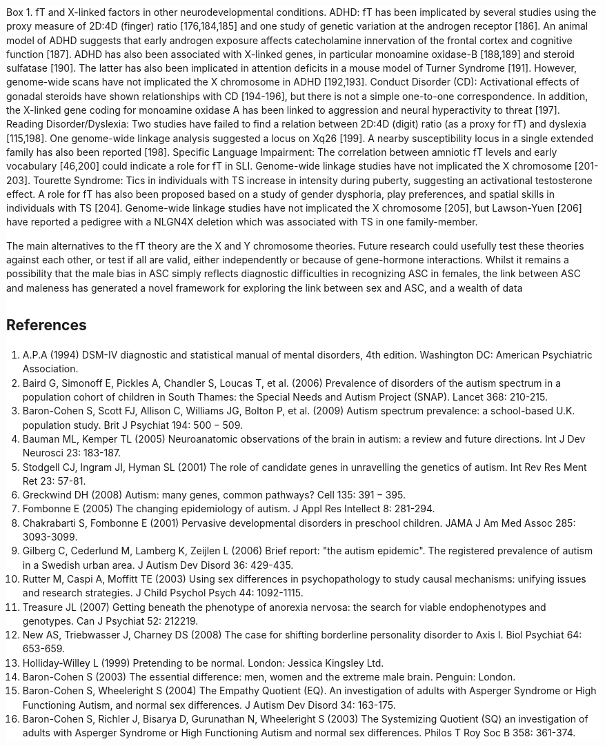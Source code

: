 Box 1. fT and X-linked factors in other neurodevelopmental conditions.
ADHD: fT has been implicated by several studies using the proxy measure of 2D:4D (finger) ratio [176,184,185] and one study of genetic variation at the androgen receptor [186]. An animal model of ADHD suggests that early androgen exposure affects catecholamine innervation of the frontal cortex and cognitive function [187]. ADHD has also been associated with X-linked genes, in particular monoamine oxidase-B [188,189] and steroid sulfatase [190]. The latter has also been implicated in attention deficits in a mouse model of Turner Syndrome [191]. However, genome-wide scans have not implicated the X chromosome in ADHD [192,193].
Conduct Disorder (CD): Activational effects of gonadal steroids have shown relationships with CD [194-196], but there is not a simple one-to-one correspondence. In addition, the X-linked gene coding for monoamine oxidase A has been linked to aggression and neural hyperactivity to threat [197].
Reading Disorder/Dyslexia: Two studies have failed to find a relation between 2D:4D (digit) ratio (as a proxy for fT) and dyslexia [115,198]. One genome-wide linkage analysis suggested a locus on Xq26 [199]. A nearby susceptibility locus in a single extended family has also been reported [198].
Specific Language Impairment: The correlation between amniotic fT levels and early vocabulary [46,200] could indicate a role for fT in SLI. Genome-wide linkage studies have not implicated the X chromosome [201-203]. Tourette Syndrome: Tics in individuals with TS increase in intensity during puberty, suggesting an activational testosterone effect. A role for fT has also been proposed based on a study of gender dysphoria, play preferences, and spatial skills in individuals with TS [204]. Genome-wide linkage studies have not implicated the X chromosome [205], but Lawson-Yuen [206] have reported a pedigree with a NLGN4X deletion which was associated with TS in one family-member.

The main alternatives to the fT theory are the X and Y chromosome theories. Future research could usefully test these theories against each other, or test if all are valid, either independently or because of gene-hormone interactions. Whilst it remains a possibility that the male bias in ASC simply reflects diagnostic difficulties in recognizing ASC in females, the link between ASC and maleness has generated a novel framework for exploring the link between sex and ASC, and a wealth of data

## References

1. A.P.A (1994) DSM-IV diagnostic and statistical manual of mental disorders, 4th edition. Washington DC: American Psychiatric Association.
2. Baird G, Simonoff E, Pickles A, Chandler S, Loucas T, et al. (2006) Prevalence of disorders of the autism spectrum in a population cohort of children in South Thames: the Special Needs and Autism Project (SNAP). Lancet 368: 210-215.
3. Baron-Cohen S, Scott FJ, Allison C, Williams JG, Bolton P, et al. (2009) Autism spectrum prevalence: a school-based U.K. population study. Brit J Psychiat 194: $500-509$.
4. Bauman ML, Kemper TL (2005) Neuroanatomic observations of the brain in autism: a review and future directions. Int J Dev Neurosci 23: 183-187.
5. Stodgell CJ, Ingram JI, Hyman SL (2001) The role of candidate genes in unravelling the genetics of autism. Int Rev Res Ment Ret 23: 57-81.
6. Greckwind DH (2008) Autism: many genes, common pathways? Cell 135: $391-395$.
7. Fombonne E (2005) The changing epidemiology of autism. J Appl Res Intellect 8: 281-294.
8. Chakrabarti S, Fombonne E (2001) Pervasive developmental disorders in preschool children. JAMA J Am Med Assoc 285: 3093-3099.
9. Gilberg C, Cederlund M, Lamberg K, Zeijlen L (2006) Brief report: "the autism epidemic". The registered prevalence of autism in a Swedish urban area. J Autism Dev Disord 36: 429-435.
10. Rutter M, Caspi A, Moffitt TE (2003) Using sex differences in psychopathology to study causal mechanisms: unifying issues and research strategies. J Child Psychol Psych 44: 1092-1115.
11. Treasure JL (2007) Getting beneath the phenotype of anorexia nervosa: the search for viable endophenotypes and genotypes. Can J Psychiat 52: 212219.
12. New AS, Triebwasser J, Charney DS (2008) The case for shifting borderline personality disorder to Axis I. Biol Psychiat 64: 653-659.
13. Holliday-Willey L (1999) Pretending to be normal. London: Jessica Kingsley Ltd.
14. Baron-Cohen S (2003) The essential difference: men, women and the extreme male brain. Penguin: London.
15. Baron-Cohen S, Wheeleright S (2004) The Empathy Quotient (EQ). An investigation of adults with Asperger Syndrome or High Functioning Autism, and normal sex differences. J Autism Dev Disord 34: 163-175.
16. Baron-Cohen S, Richler J, Bisarya D, Gurunathan N, Wheeleright S (2003) The Systemizing Quotient (SQ) an investigation of adults with Asperger Syndrome or High Functioning Autism and normal sex differences. Philos T Roy Soc B 358: 361-374.

[^0]:    Unsoived Mysteries discuss a topic of biological importance that is poorly understood and in need of research attention.
[^1]:    Citation: Baron-Cohen S, Lombardo MV, Auyeung B, Ashwin E, Chakrabarti B, et al. (2011) Why Are Autism Spectrum Conditions More Prevalent in Males? PLoS Biol 9(6): e1001081. doi:10.1371/journal.pbio. 1001081
[^1]:    Abbreviations: ADHD, Attention Deficit and Hyperactivity Disorder; AQ, Autism Spectrum Quotient; AS, Asperger Syndrome; ASC, Autism Spectrum Conditions; CAIS, Complete Androgen Insensitivity Syndrome; CD, conduct disorder; CNV, copy number variation; EMB, extreme male brain; EQ, Empathy Quotient; E-S, Empathizing-Systemizing; fT, fetal testosterone; mPFC, medial prefrontal cortex; nT, neonatal testosterone; POA, preoptic area; SQ, Systemizing Quotient; TS, Turner Syndrome